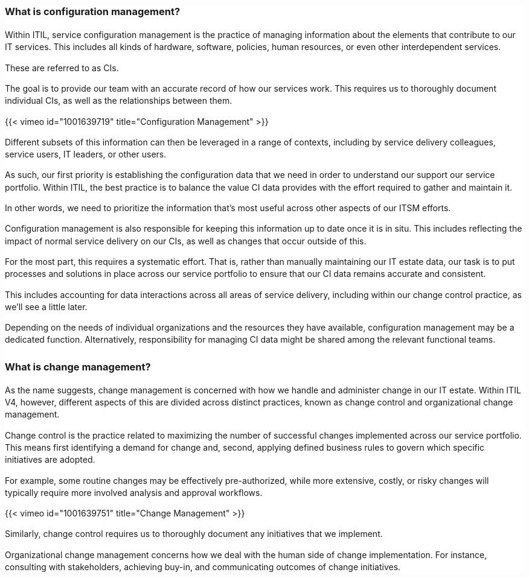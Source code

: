 ### What is configuration management?

Within ITIL, service configuration management is the practice of managing information about the elements that contribute to our IT services. This includes all kinds of hardware, software, policies, human resources, or even other interdependent services.

These are referred to as CIs.

The goal is to provide our team with an accurate record of how our services work. This requires us to thoroughly document individual CIs, as well as the relationships between them. 

{{< vimeo id="1001639719" title="Configuration Management" >}}

Different subsets of this information can then be leveraged in a range of contexts, including by service delivery colleagues, service users, IT leaders, or other users.

As such, our first priority is establishing the configuration data that we need in order to understand our support our service portfolio. Within ITIL, the best practice is to balance the value CI data provides with the effort required to gather and maintain it.

In other words, we need to prioritize the information that’s most useful across other aspects of our ITSM efforts.

Configuration management is also responsible for keeping this information up to date once it is in situ. This includes reflecting the impact of normal service delivery on our CIs, as well as changes that occur outside of this.

For the most part, this requires a systematic effort. That is, rather than manually maintaining our IT estate data, our task is to put processes and solutions in place across our service portfolio to ensure that our CI data remains accurate and consistent.

This includes accounting for data interactions across all areas of service delivery, including within our change control practice, as we’ll see a little later.

Depending on the needs of individual organizations and the resources they have available, configuration management may be a dedicated function. Alternatively, responsibility for managing CI data might be shared among the relevant functional teams.

### What is change management?

As the name suggests, change management is concerned with how we handle and administer change in our IT estate. Within ITIL V4, however, different aspects of this are divided across distinct practices, known as change control and organizational change management.

Change control is the practice related to maximizing the number of successful changes implemented across our service portfolio. This means first identifying a demand for change and, second, applying defined business rules to govern which specific initiatives are adopted.

For example, some routine changes may be effectively pre-authorized, while more extensive, costly, or risky changes will typically require more involved analysis and approval workflows.

{{< vimeo id="1001639751" title="Change Management" >}}

Similarly, change control requires us to thoroughly document any initiatives that we implement.

Organizational change management concerns how we deal with the human side of change implementation. For instance, consulting with stakeholders, achieving buy-in, and communicating outcomes of change initiatives.
